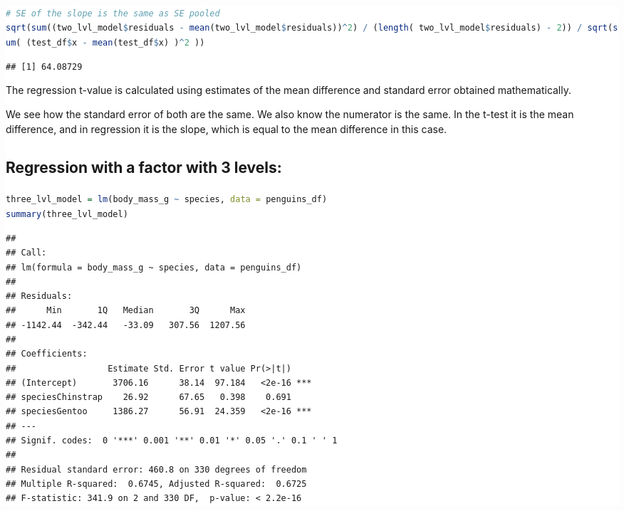 ``` r
# SE of the slope is the same as SE pooled
sqrt(sum((two_lvl_model$residuals - mean(two_lvl_model$residuals))^2) / (length( two_lvl_model$residuals) - 2)) / sqrt(sum( (test_df$x - mean(test_df$x) )^2 ))
```

    ## [1] 64.08729

The regression t-value is calculated using estimates of the mean
difference and standard error obtained mathematically.

We see how the standard error of both are the same. We also know the
numerator is the same. In the t-test it is the mean difference, and in
regression it is the slope, which is equal to the mean difference in
this case.

Regression with a factor with 3 levels:
---------------------------------------

``` r
three_lvl_model = lm(body_mass_g ~ species, data = penguins_df)
summary(three_lvl_model)
```

    ## 
    ## Call:
    ## lm(formula = body_mass_g ~ species, data = penguins_df)
    ## 
    ## Residuals:
    ##      Min       1Q   Median       3Q      Max 
    ## -1142.44  -342.44   -33.09   307.56  1207.56 
    ## 
    ## Coefficients:
    ##                  Estimate Std. Error t value Pr(>|t|)    
    ## (Intercept)       3706.16      38.14  97.184   <2e-16 ***
    ## speciesChinstrap    26.92      67.65   0.398    0.691    
    ## speciesGentoo     1386.27      56.91  24.359   <2e-16 ***
    ## ---
    ## Signif. codes:  0 '***' 0.001 '**' 0.01 '*' 0.05 '.' 0.1 ' ' 1
    ## 
    ## Residual standard error: 460.8 on 330 degrees of freedom
    ## Multiple R-squared:  0.6745, Adjusted R-squared:  0.6725 
    ## F-statistic: 341.9 on 2 and 330 DF,  p-value: < 2.2e-16
